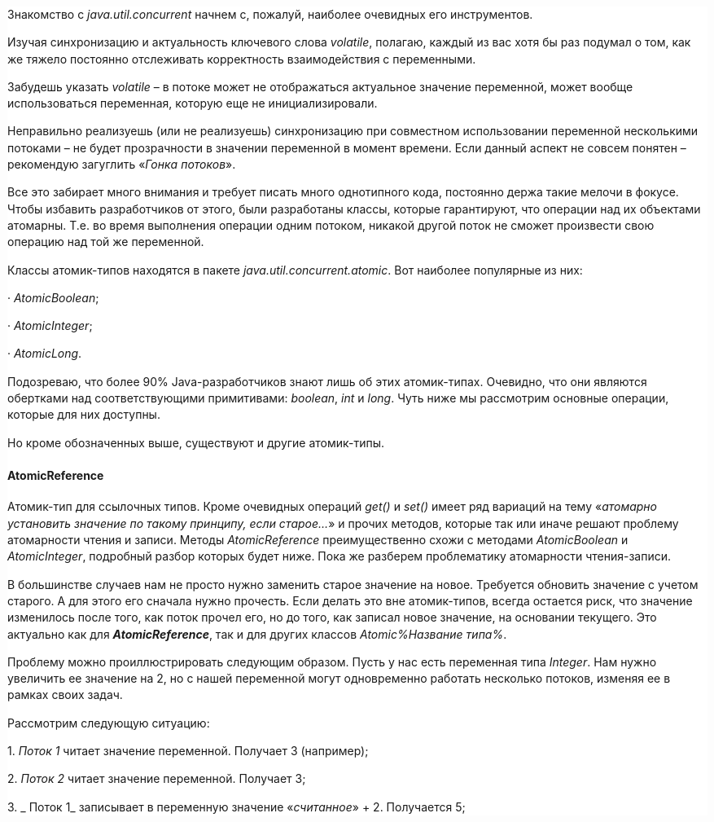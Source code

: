 Знакомство с _java.util.concurrent_ начнем с, пожалуй, наиболее очевидных его инструментов.

Изучая синхронизацию и актуальность ключевого слова _volatile_, полагаю, каждый из вас хотя бы раз подумал о том, как же тяжело постоянно отслеживать корректность взаимодействия с переменными.

Забудешь указать _volatile_ – в потоке может не отображаться актуальное значение переменной, может вообще использоваться переменная, которую еще не инициализировали.

Неправильно реализуешь (или не реализуешь) синхронизацию при совместном использовании переменной несколькими потоками – не будет прозрачности в значении переменной в момент времени. Если данный аспект не совсем понятен – рекомендую загуглить «_Гонка потоков_».

Все это забирает много внимания и требует писать много однотипного кода, постоянно держа такие мелочи в фокусе. Чтобы избавить разработчиков от этого, были разработаны классы, которые гарантируют, что операции над их объектами атомарны. Т.е. во время выполнения операции одним потоком, никакой другой поток не сможет произвести свою операцию над той же переменной.

Классы атомик-типов находятся в пакете _java.util.concurrent.atomic_. Вот наиболее популярные из них:

· _AtomicBoolean_;

· _AtomicInteger_;

· _AtomicLong_.

Подозреваю, что более 90% Java-разработчиков знают лишь об этих атомик-типах. Очевидно, что они являются обертками над соответствующими примитивами: _boolean_, _int_ и _long_. Чуть ниже мы рассмотрим основные операции, которые для них доступны.

Но кроме обозначенных выше, существуют и другие атомик-типы.

  

#### AtomicReference

Атомик-тип для ссылочных типов. Кроме очевидных операций _get()_ и _set()_ имеет ряд вариаций на тему «_атомарно установить значение по такому принципу, если старое…_» и прочих методов, которые так или иначе решают проблему атомарности чтения и записи. Методы _AtomicReference_ преимущественно схожи с методами _AtomicBoolean_ и _AtomicInteger_, подробный разбор которых будет ниже. Пока же разберем проблематику атомарности чтения-записи.

В большинстве случаев нам не просто нужно заменить старое значение на новое. Требуется обновить значение с учетом старого. А для этого его сначала нужно прочесть. Если делать это вне атомик-типов, всегда остается риск, что значение изменилось после того, как поток прочел его, но до того, как записал новое значение, на основании текущего. Это актуально как для **_AtomicReference_**, так и для других классов _Atomic%Название типа%_.

Проблему можно проиллюстрировать следующим образом. Пусть у нас есть переменная типа _Integer_. Нам нужно увеличить ее значение на 2, но с нашей переменной могут одновременно работать несколько потоков, изменяя ее в рамках своих задач.

Рассмотрим следующую ситуацию:

1\. _Поток 1_ читает значение переменной. Получает 3 (например);

2\. _Поток 2_ читает значение переменной. Получает 3;

3\. _ Поток 1_ записывает в переменную значение «_считанное_» + 2. Получается 5;
